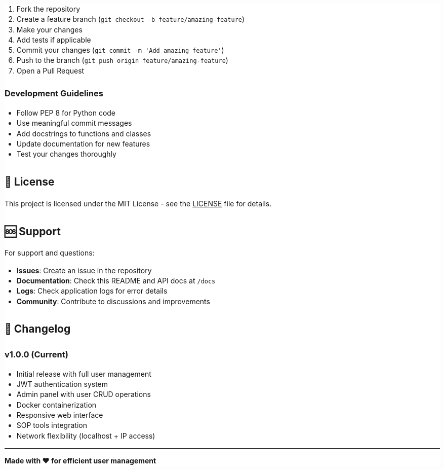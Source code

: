 1. Fork the repository
2. Create a feature branch (`git checkout -b feature/amazing-feature`)
3. Make your changes
4. Add tests if applicable
5. Commit your changes (`git commit -m 'Add amazing feature'`)
6. Push to the branch (`git push origin feature/amazing-feature`)
7. Open a Pull Request

### Development Guidelines
- Follow PEP 8 for Python code
- Use meaningful commit messages
- Add docstrings to functions and classes
- Update documentation for new features
- Test your changes thoroughly

## 📄 License

This project is licensed under the MIT License - see the [LICENSE](LICENSE) file for details.

## 🆘 Support

For support and questions:
- **Issues**: Create an issue in the repository
- **Documentation**: Check this README and API docs at `/docs`
- **Logs**: Check application logs for error details
- **Community**: Contribute to discussions and improvements

## 🔄 Changelog

### v1.0.0 (Current)
- Initial release with full user management
- JWT authentication system
- Admin panel with user CRUD operations
- Docker containerization
- Responsive web interface
- SOP tools integration
- Network flexibility (localhost + IP access)

---

**Made with ❤️ for efficient user management**